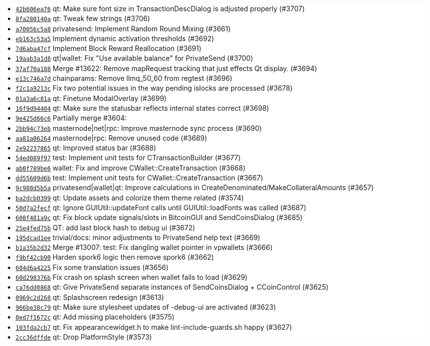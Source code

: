 - [`42b606ea76`](https://github.com/Elevenchain/commit/42b606ea76) qt: Make sure font size in  TransactionDescDialog is adjusted properly (#3707)
- [`8fa280140a`](https://github.com/Elevenchain/commit/8fa280140a) qt: Tweak few strings (#3706)
- [`a70056c5a8`](https://github.com/Elevenchain/commit/a70056c5a8) privatesend: Implement Random Round Mixing (#3661)
- [`eb163c53a5`](https://github.com/Elevenchain/commit/eb163c53a5) Implement dynamic activation thresholds (#3692)
- [`7d6aba47cf`](https://github.com/Elevenchain/commit/7d6aba47cf) Implement Block Reward Reallocation (#3691)
- [`19aab3a1d8`](https://github.com/Elevenchain/commit/19aab3a1d8) qt|wallet: Fix "Use available balance" for PrivateSend  (#3700)
- [`37af70a188`](https://github.com/Elevenchain/commit/37af70a188) Merge #13622: Remove mapRequest tracking that just effects Qt display. (#3694)
- [`e13c746a7d`](https://github.com/Elevenchain/commit/e13c746a7d) chainparams: Remove llmq_50_60 from regtest (#3696)
- [`f2c1a9213c`](https://github.com/Elevenchain/commit/f2c1a9213c) Fix two potential issues in the way pending islocks are processed (#3678)
- [`01a3a6c81a`](https://github.com/Elevenchain/commit/01a3a6c81a) qt: Finetune ModalOverlay (#3699)
- [`16f9d94404`](https://github.com/Elevenchain/commit/16f9d94404) qt: Make sure the statusbar reflects internal states correct (#3698)
- [`9e425d66c6`](https://github.com/Elevenchain/commit/9e425d66c6) Partially merge #3604:
- [`2bb94c73eb`](https://github.com/Elevenchain/commit/2bb94c73eb) masternode|net|rpc: Improve masternode sync process (#3690)
- [`aa81a06264`](https://github.com/Elevenchain/commit/aa81a06264) masternode|rpc: Remove unused code (#3689)
- [`2e92237865`](https://github.com/Elevenchain/commit/2e92237865) qt: Improved status bar (#3688)
- [`54ed089f97`](https://github.com/Elevenchain/commit/54ed089f97) test: Implement unit tests for CTransactionBuilder (#3677)
- [`ab0f789be6`](https://github.com/Elevenchain/commit/ab0f789be6) wallet: Fix and improve CWallet::CreateTransaction (#3668)
- [`dd55609d6b`](https://github.com/Elevenchain/commit/dd55609d6b) test: Implement unit tests for CWallet::CreateTransaction (#3667)
- [`9c988d5b5a`](https://github.com/Elevenchain/commit/9c988d5b5a) privatesend|wallet|qt: Improve calculations in CreateDenominated/MakeCollateralAmounts (#3657)
- [`ba2dcb0399`](https://github.com/Elevenchain/commit/ba2dcb0399) qt: Update assets and colorize them theme related (#3574)
- [`50d7a2fecf`](https://github.com/Elevenchain/commit/50d7a2fecf) qt: Ignore GUIUtil::updateFont calls until GUIUtil::loadFonts was called (#3687)
- [`608f481a9c`](https://github.com/Elevenchain/commit/608f481a9c) qt: Fix block update signals/slots in BitcoinGUI and SendCoinsDialog (#3685)
- [`25e4fed75b`](https://github.com/Elevenchain/commit/25e4fed75b) QT: add last block hash to debug ui (#3672)
- [`195dcad1ee`](https://github.com/Elevenchain/commit/195dcad1ee) trivial/docs: minor adjustments to PrivateSend help text (#3669)
- [`b1a35b2d32`](https://github.com/Elevenchain/commit/b1a35b2d32) Merge #13007: test: Fix dangling wallet pointer in vpwallets (#3666)
- [`f9bf42cb90`](https://github.com/Elevenchain/commit/f9bf42cb90) Harden spork6 logic then remove spork6 (#3662)
- [`604d6a4225`](https://github.com/Elevenchain/commit/604d6a4225) Fix some translation issues (#3656)
- [`60d298376b`](https://github.com/Elevenchain/commit/60d298376b) Fix crash on splash screen when wallet fails to load (#3629)
- [`ca76dd0868`](https://github.com/Elevenchain/commit/ca76dd0868) qt: Give PrivateSend separate instances of SendCoinsDialog + CCoinControl (#3625)
- [`0969c2d268`](https://github.com/Elevenchain/commit/0969c2d268) qt: Splashscreen redesign (#3613)
- [`966be38c79`](https://github.com/Elevenchain/commit/966be38c79) qt: Make sure stylesheet updates of -debug-ui are activated (#3623)
- [`0ed7f1672c`](https://github.com/Elevenchain/commit/0ed7f1672c) qt: Add missing placeholders (#3575)
- [`103fda2cb7`](https://github.com/Elevenchain/commit/103fda2cb7) qt: Fix appearancewidget.h to make lint-include-guards.sh happy (#3627)
- [`2cc36dffde`](https://github.com/Elevenchain/commit/2cc36dffde) qt: Drop PlatformStyle (#3573)